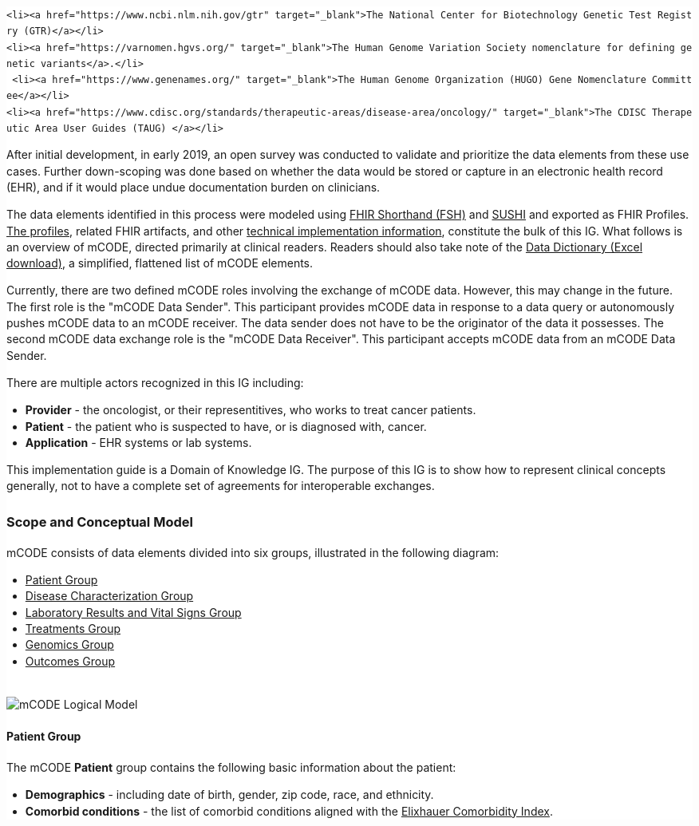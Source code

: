     <li><a href="https://www.ncbi.nlm.nih.gov/gtr" target="_blank">The National Center for Biotechnology Genetic Test Registry (GTR)</a></li>
    <li><a href="https://varnomen.hgvs.org/" target="_blank">The Human Genome Variation Society nomenclature for defining genetic variants</a>.</li>
     <li><a href="https://www.genenames.org/" target="_blank">The Human Genome Organization (HUGO) Gene Nomenclature Committee</a></li>
    <li><a href="https://www.cdisc.org/standards/therapeutic-areas/disease-area/oncology/" target="_blank">The CDISC Therapeutic Area User Guides (TAUG) </a></li>
</ul>

<p>After initial development, in early 2019, an open survey was conducted to validate and prioritize the data elements from these use cases. Further down-scoping was done based on whether the data would be stored or capture in an electronic health record (EHR), and if it would place undue documentation burden on clinicians.</p>

<p>The data elements identified in this process were modeled using <a href="http://build.fhir.org/ig/HL7/fhir-shorthand/" target="_blank">FHIR Shorthand (FSH)</a> and <a href="https://github.com/FHIR/sushi" target="_blank">SUSHI</a> and exported as FHIR Profiles. <a href="artifacts.html#2">The profiles</a>, related FHIR artifacts, and other <a href="implementation.html">technical implementation information</a>, constitute the bulk of this IG. What follows is an overview of mCODE, directed primarily at clinical readers. Readers should also take note of the <a href="mCODEDataDictionary.xlsx">Data Dictionary (Excel download)</a>, a simplified, flattened list of mCODE elements.</p>

<p>Currently, there are two defined mCODE roles involving the exchange of mCODE data. However, this may change in the future. The first role is the "mCODE Data Sender". This participant provides mCODE data in response to a data query or autonomously pushes mCODE data to an mCODE receiver. The data sender does not have to be the originator of the data it possesses. The second mCODE data exchange role is the "mCODE Data Receiver". This participant accepts mCODE data from an mCODE Data Sender.</p>

<p>There are multiple actors recognized in this IG including:</p>
<ul>
    <li><b>Provider</b> - the oncologist, or their representitives, who works to treat cancer patients.</li>
    <li><b>Patient</b> - the patient who is suspected to have, or is diagnosed with, cancer.</li>
    <li><b>Application</b> - EHR systems or lab systems.</li>
</ul>

<p>This implementation guide is a Domain of Knowledge IG. The purpose of this IG is to show how to represent clinical concepts generally, not to have a complete set of agreements for interoperable exchanges.</p>

<h3><a name="Modeling">Scope and Conceptual Model</a></h3>
<p>mCODE consists of data elements divided into six groups, illustrated in the following diagram:</p>
<ul>
    <li><a href="#Patient">Patient Group</a></li>
    <li><a href="#Disease">Disease Characterization Group</a></li>
    <li><a href="#LabsVitals">Laboratory Results and Vital Signs Group</a></li>
    <li><a href="#Treatment">Treatments Group</a></li>
    <li><a href="#Genomics">Genomics Group</a></li>
    <li><a href="#Outcomes">Outcomes Group</a></li>
</ul>

<br>
<img src="mCodeDiagram.svg" alt="mCODE Logical Model" width="1100" />
<br>
<h4><a name="Patient">Patient Group</a></h4>
<p>The mCODE <b>Patient</b> group contains the following basic information about the patient:</p>
<ul>
    <li><b>Demographics</b> - including date of birth, gender, zip code, race, and ethnicity.</li>
    <li><b>Comorbid conditions</b> - the list of comorbid conditions aligned with the <a href = "http://mchp-appserv.cpe.umanitoba.ca/concept/Elixhauser%20Comorbidities%20-%20Coding%20Algorithms%20for%20ICD-9-CM%20and%20ICD-10.pdf" target="_blank">Elixhauer Comorbidity Index</a>.</li>